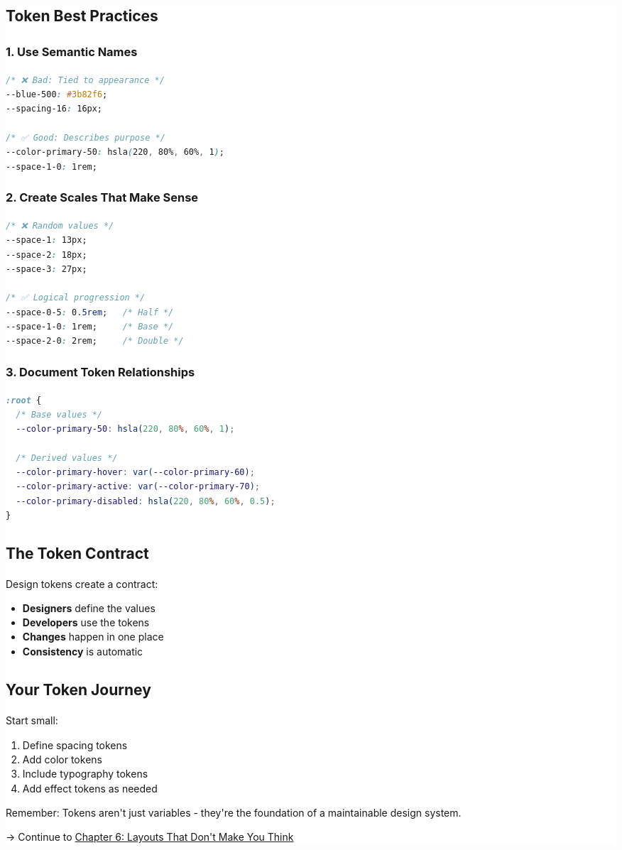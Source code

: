 ## Token Best Practices

### 1. Use Semantic Names
```css
/* ❌ Bad: Tied to appearance */
--blue-500: #3b82f6;
--spacing-16: 16px;

/* ✅ Good: Describes purpose */
--color-primary-50: hsla(220, 80%, 60%, 1);
--space-1-0: 1rem;
```

### 2. Create Scales That Make Sense
```css
/* ❌ Random values */
--space-1: 13px;
--space-2: 18px;
--space-3: 27px;

/* ✅ Logical progression */
--space-0-5: 0.5rem;   /* Half */
--space-1-0: 1rem;     /* Base */
--space-2-0: 2rem;     /* Double */
```

### 3. Document Token Relationships
```css
:root {
  /* Base values */
  --color-primary-50: hsla(220, 80%, 60%, 1);
  
  /* Derived values */
  --color-primary-hover: var(--color-primary-60);
  --color-primary-active: var(--color-primary-70);
  --color-primary-disabled: hsla(220, 80%, 60%, 0.5);
}
```

## The Token Contract

Design tokens create a contract:
- **Designers** define the values
- **Developers** use the tokens
- **Changes** happen in one place
- **Consistency** is automatic

## Your Token Journey

Start small:
1. Define spacing tokens
2. Add color tokens
3. Include typography tokens
4. Add effect tokens as needed

Remember: Tokens aren't just variables - they're the foundation of a maintainable design system.

→ Continue to [Chapter 6: Layouts That Don't Make You Think](./C06-layouts.md)